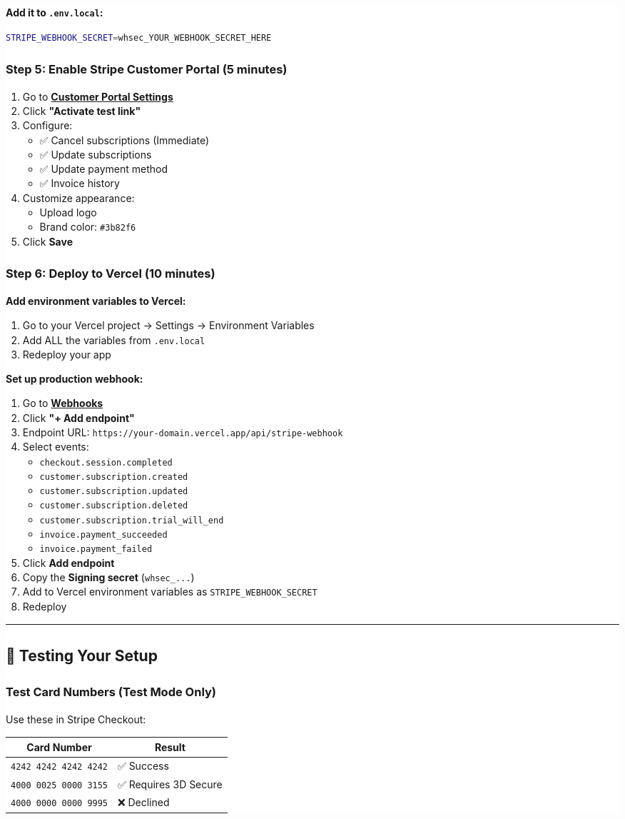 **Add it to `.env.local`:**
```bash
STRIPE_WEBHOOK_SECRET=whsec_YOUR_WEBHOOK_SECRET_HERE
```

### Step 5: Enable Stripe Customer Portal (5 minutes)

1. Go to **[Customer Portal Settings](https://dashboard.stripe.com/test/settings/billing/portal)**
2. Click **"Activate test link"**
3. Configure:
   - ✅ Cancel subscriptions (Immediate)
   - ✅ Update subscriptions
   - ✅ Update payment method
   - ✅ Invoice history
4. Customize appearance:
   - Upload logo
   - Brand color: `#3b82f6`
5. Click **Save**

### Step 6: Deploy to Vercel (10 minutes)

**Add environment variables to Vercel:**
1. Go to your Vercel project → Settings → Environment Variables
2. Add ALL the variables from `.env.local`
3. Redeploy your app

**Set up production webhook:**
1. Go to **[Webhooks](https://dashboard.stripe.com/test/webhooks)**
2. Click **"+ Add endpoint"**
3. Endpoint URL: `https://your-domain.vercel.app/api/stripe-webhook`
4. Select events:
   - `checkout.session.completed`
   - `customer.subscription.created`
   - `customer.subscription.updated`
   - `customer.subscription.deleted`
   - `customer.subscription.trial_will_end`
   - `invoice.payment_succeeded`
   - `invoice.payment_failed`
5. Click **Add endpoint**
6. Copy the **Signing secret** (`whsec_...`)
7. Add to Vercel environment variables as `STRIPE_WEBHOOK_SECRET`
8. Redeploy

---

## 🧪 Testing Your Setup

### Test Card Numbers (Test Mode Only)

Use these in Stripe Checkout:

| Card Number | Result |
|------------|--------|
| `4242 4242 4242 4242` | ✅ Success |
| `4000 0025 0000 3155` | ✅ Requires 3D Secure |
| `4000 0000 0000 9995` | ❌ Declined |
